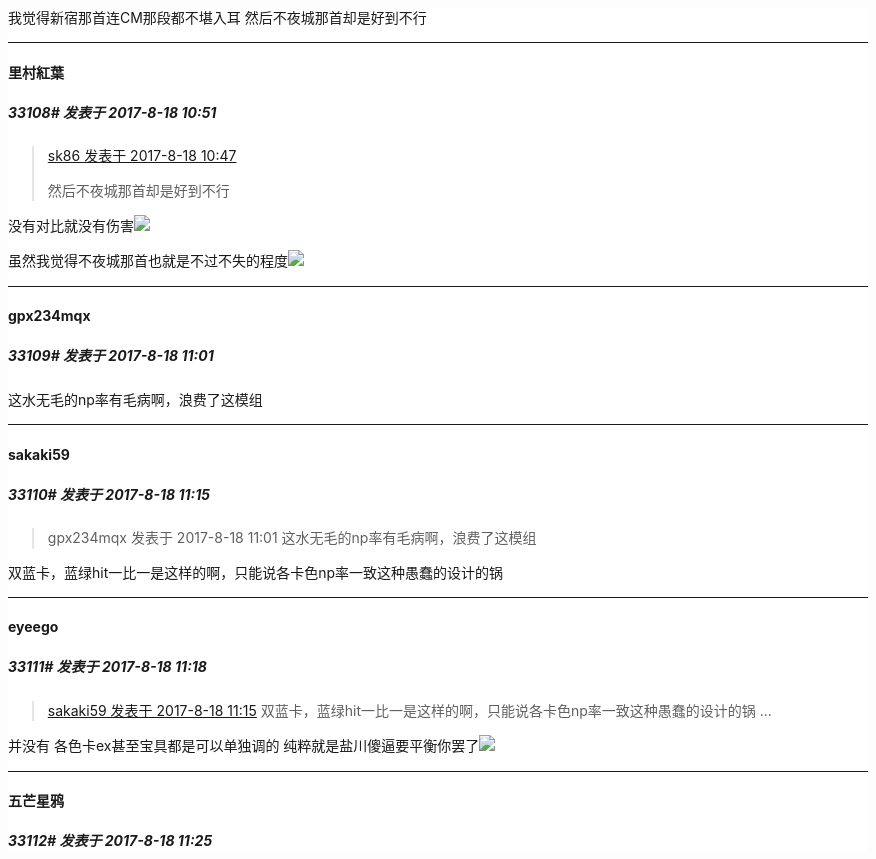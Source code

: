 我觉得新宿那首连CM那段都不堪入耳</blockquote>
然后不夜城那首却是好到不行


*****

####  里村紅葉  
##### 33108#       发表于 2017-8-18 10:51


<blockquote><a href="httphttps://bbs.saraba1st.com/2b/forum.php?mod=redirect&amp;goto=findpost&amp;pid=36923662&amp;ptid=1085254" target="_blank">sk86 发表于 2017-8-18 10:47</a>

然后不夜城那首却是好到不行</blockquote>
没有对比就没有伤害<img src="https://static.saraba1st.com/image/smiley/face2017/002.png" referrerpolicy="no-referrer">

虽然我觉得不夜城那首也就是不过不失的程度<img src="https://static.saraba1st.com/image/smiley/face2017/018.png" referrerpolicy="no-referrer">


*****

####  gpx234mqx  
##### 33109#       发表于 2017-8-18 11:01


这水无毛的np率有毛病啊，浪费了这模组


*****

####  sakaki59  
##### 33110#       发表于 2017-8-18 11:15


<blockquote>gpx234mqx 发表于 2017-8-18 11:01
这水无毛的np率有毛病啊，浪费了这模组</blockquote>
双蓝卡，蓝绿hit一比一是这样的啊，只能说各卡色np率一致这种愚蠢的设计的锅


*****

####  eyeego  
##### 33111#       发表于 2017-8-18 11:18


<blockquote><a href="httphttps://bbs.saraba1st.com/2b/forum.php?mod=redirect&amp;goto=findpost&amp;pid=36924044&amp;ptid=1085254" target="_blank">sakaki59 发表于 2017-8-18 11:15</a>
双蓝卡，蓝绿hit一比一是这样的啊，只能说各卡色np率一致这种愚蠢的设计的锅 ...</blockquote>
并没有
各色卡ex甚至宝具都是可以单独调的
纯粹就是盐川傻逼要平衡你罢了<img src="https://static.saraba1st.com/image/smiley/face/201.gif" referrerpolicy="no-referrer">


*****

####  五芒星鸦  
##### 33112#       发表于 2017-8-18 11:25
